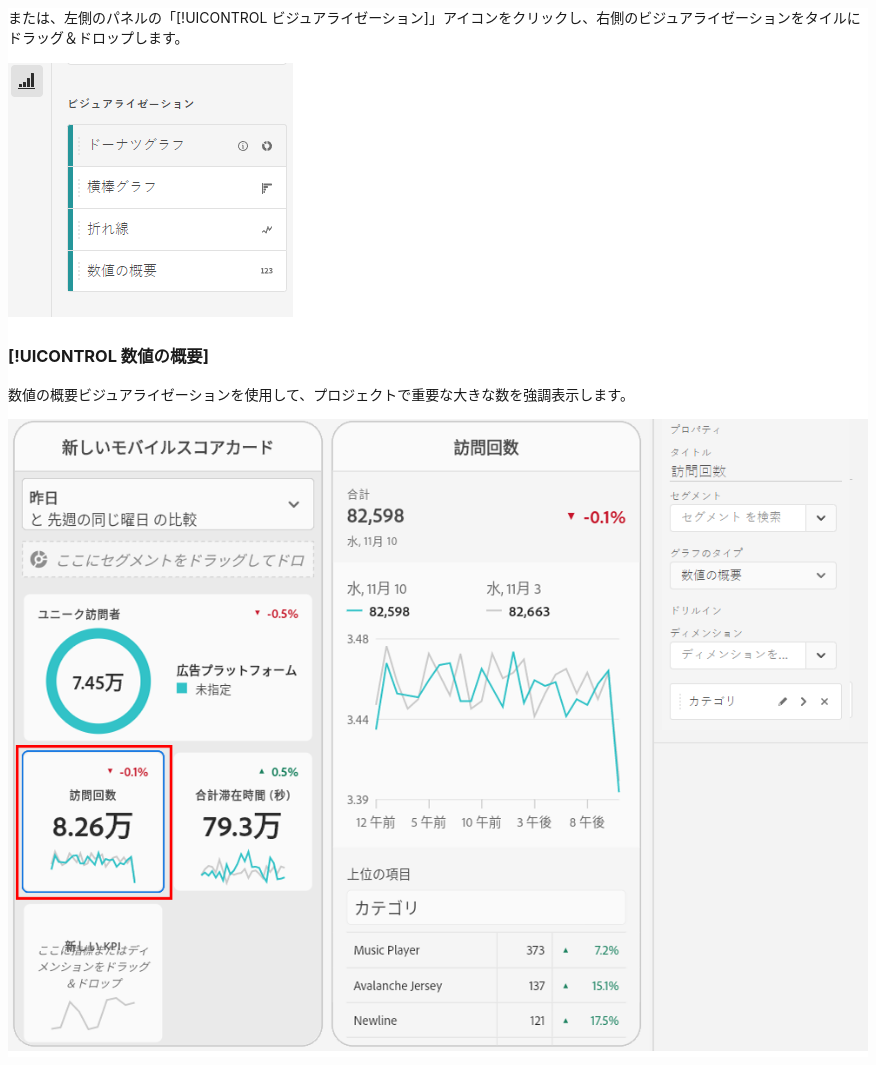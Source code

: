 または、左側のパネルの「[!UICONTROL ビジュアライゼーション]」アイコンをクリックし、右側のビジュアライゼーションをタイルにドラッグ＆ドロップします。

![ビジュアライゼーション](assets/vizs.png)

### [!UICONTROL 数値の概要]

数値の概要ビジュアライゼーションを使用して、プロジェクトで重要な大きな数を強調表示します。

![数値の概要](assets/summary-number.png)
